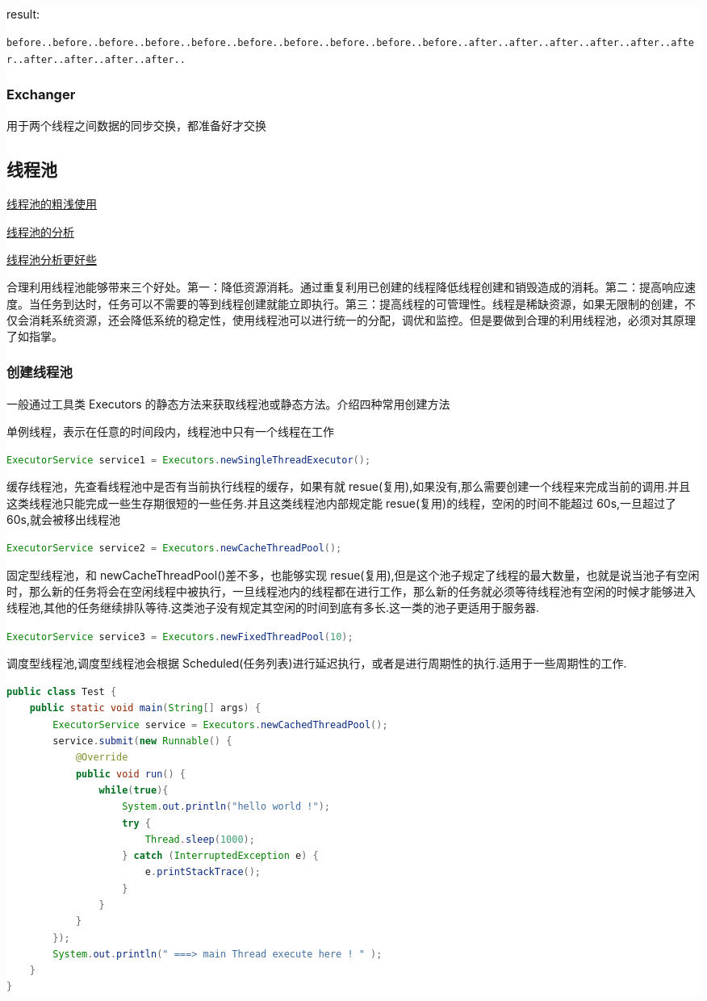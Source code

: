 result:

```
before..before..before..before..before..before..before..before..before..before..after..after..after..after..after..after..after..after..after..after..
```

### Exchanger

用于两个线程之间数据的同步交换，都准备好才交换

## 线程池

[线程池的粗浅使用](https://www.jianshu.com/p/edd7cb4eafa0)

[线程池的分析](http://ifeve.com/java-threadpool/)

[线程池分析更好些](https://www.cnblogs.com/absfree/p/5357118.html)

合理利用线程池能够带来三个好处。第一：降低资源消耗。通过重复利用已创建的线程降低线程创建和销毁造成的消耗。第二：提高响应速度。当任务到达时，任务可以不需要的等到线程创建就能立即执行。第三：提高线程的可管理性。线程是稀缺资源，如果无限制的创建，不仅会消耗系统资源，还会降低系统的稳定性，使用线程池可以进行统一的分配，调优和监控。但是要做到合理的利用线程池，必须对其原理了如指掌。

### 创建线程池

一般通过工具类 Executors 的静态方法来获取线程池或静态方法。介绍四种常用创建方法

单例线程，表示在任意的时间段内，线程池中只有一个线程在工作

```java
ExecutorService service1 = Executors.newSingleThreadExecutor();
```

缓存线程池，先查看线程池中是否有当前执行线程的缓存，如果有就 resue(复用),如果没有,那么需要创建一个线程来完成当前的调用.并且这类线程池只能完成一些生存期很短的一些任务.并且这类线程池内部规定能 resue(复用)的线程，空闲的时间不能超过 60s,一旦超过了 60s,就会被移出线程池

```java
ExecutorService service2 = Executors.newCacheThreadPool();
```

固定型线程池，和 newCacheThreadPool()差不多，也能够实现 resue(复用),但是这个池子规定了线程的最大数量，也就是说当池子有空闲时，那么新的任务将会在空闲线程中被执行，一旦线程池内的线程都在进行工作，那么新的任务就必须等待线程池有空闲的时候才能够进入线程池,其他的任务继续排队等待.这类池子没有规定其空闲的时间到底有多长.这一类的池子更适用于服务器.

```java
ExecutorService service3 = Executors.newFixedThreadPool(10);
```

调度型线程池,调度型线程池会根据 Scheduled(任务列表)进行延迟执行，或者是进行周期性的执行.适用于一些周期性的工作.

```java
public class Test {
    public static void main(String[] args) {
        ExecutorService service = Executors.newCachedThreadPool();
        service.submit(new Runnable() {
            @Override
            public void run() {
                while(true){
                    System.out.println("hello world !");
                    try {
                        Thread.sleep(1000);
                    } catch (InterruptedException e) {
                        e.printStackTrace();
                    }
                }
            }
        });
        System.out.println(" ===> main Thread execute here ! " );
    }
}

```
